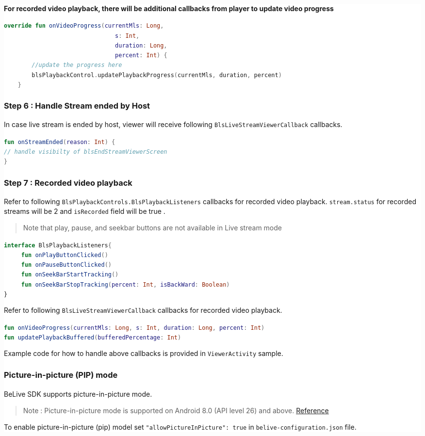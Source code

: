 **For recorded video playback, there will be additional callbacks from player to update video progress**

```kotlin
override fun onVideoProgress(currentMls: Long, 
                                s: Int, 
                                duration: Long, 
                                percent: Int) {
        //update the progress here
        blsPlaybackControl.updatePlaybackProgress(currentMls, duration, percent)
    }
```

### Step **6 :  Handle Stream ended by Host**

In case live stream is ended by host, viewer will receive following `BlsLiveStreamViewerCallback` callbacks.

```kotlin
fun onStreamEnded(reason: Int) { 
// handle visibilty of blsEndStreamViewerScreen 
}
```

### Step **7 :  Recorded video playback**

Refer to following `BlsPlaybackControls.BlsPlaybackListeners` callbacks for recorded video playback. `stream.status` for recorded streams will be 2 and `isRecorded` field will be true .

> Note that play, pause, and seekbar buttons are not available in Live stream mode

```kotlin
interface BlsPlaybackListeners{
     fun onPlayButtonClicked()
     fun onPauseButtonClicked()
     fun onSeekBarStartTracking()
     fun onSeekBarStopTracking(percent: Int, isBackWard: Boolean)
}
```

Refer to following `BlsLiveStreamViewerCallback` callbacks for recorded video playback.

```kotlin
fun onVideoProgress(currentMls: Long, s: Int, duration: Long, percent: Int)
fun updatePlaybackBuffered(bufferedPercentage: Int)
```

Example code for how to handle above callbacks is provided in `ViewerActivity` sample.

### Picture-in-picture (PIP) mode

BeLive SDK supports picture-in-picture mode.

> Note : Picture-in-picture mode is supported on Android 8.0 (API level 26) and above. [Reference](https://developer.android.com/guide/topics/ui/picture-in-picture)

To enable picture-in-picture (pip) model set `"allowPictureInPicture": true` in `belive-configuration.json` file.
